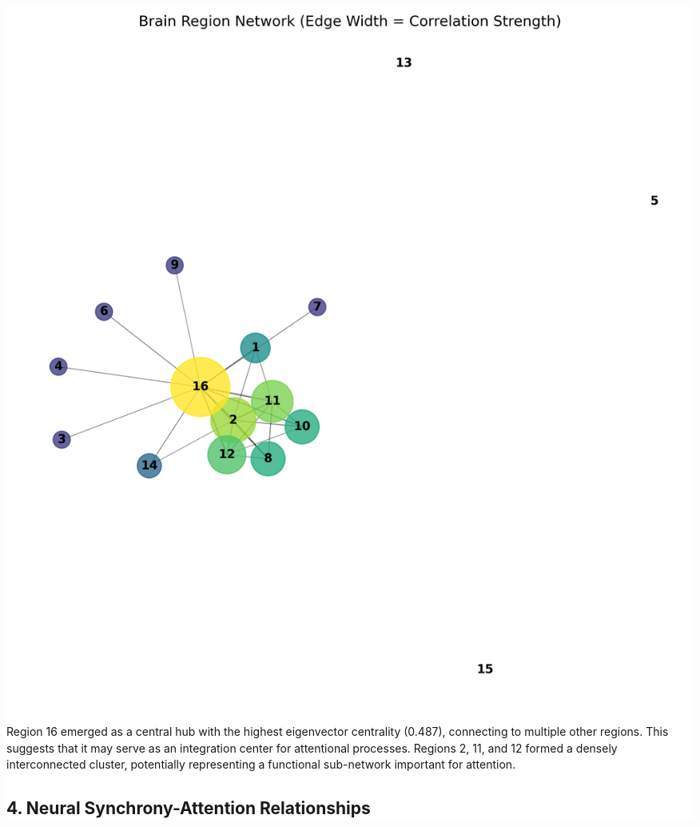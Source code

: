 ![Brain Region Network](figures/brain_network.png)

Region 16 emerged as a central hub with the highest eigenvector centrality (0.487), connecting to multiple other regions. This suggests that it may serve as an integration center for attentional processes. Regions 2, 11, and 12 formed a densely interconnected cluster, potentially representing a functional sub-network important for attention.

## 4. Neural Synchrony-Attention Relationships
